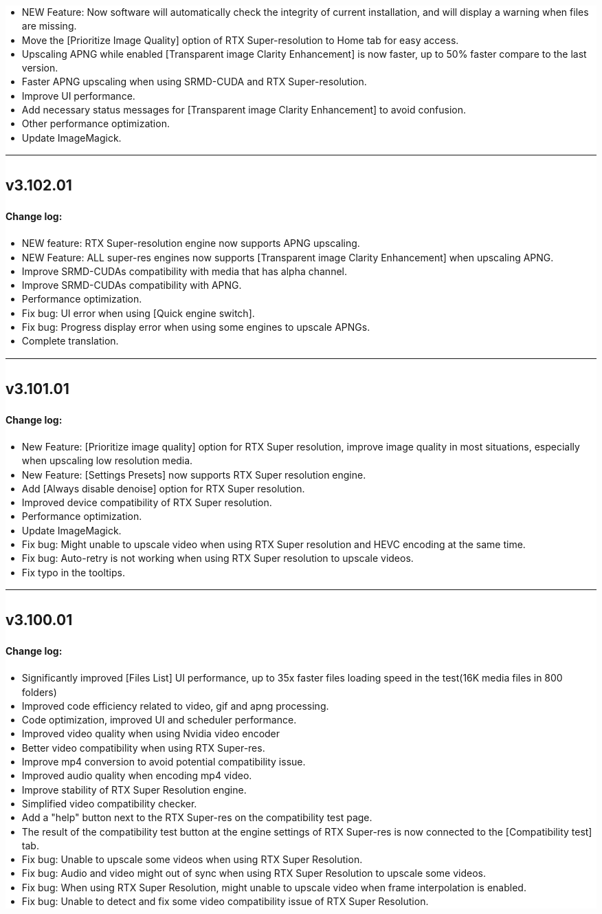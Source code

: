 - NEW Feature: Now software will automatically check the integrity of current installation, and will display a warning when files are missing.
- Move the [Prioritize Image Quality] option of RTX Super-resolution to Home tab for easy access.
- Upscaling APNG while enabled [Transparent image Clarity Enhancement] is now faster, up to 50% faster compare to the last version.
- Faster APNG upscaling when using SRMD-CUDA and RTX Super-resolution.
- Improve UI performance.
- Add necessary status messages for [Transparent image Clarity Enhancement] to avoid confusion.
- Other performance optimization.
- Update ImageMagick.
---
## v3.102.01
#### Change log:
- NEW feature: RTX Super-resolution engine now supports APNG upscaling.
- NEW Feature: ALL super-res engines now supports [Transparent image Clarity Enhancement] when upscaling APNG.
- Improve SRMD-CUDAs compatibility with media that has alpha channel.
- Improve SRMD-CUDAs compatibility with APNG.
- Performance optimization.
- Fix bug: UI error when using [Quick engine switch].
- Fix bug: Progress display error when using some engines to upscale APNGs.
- Complete translation.
---
## v3.101.01
#### Change log:
- New Feature: [Prioritize image quality] option for RTX Super resolution, improve image quality in most situations, especially when upscaling low resolution media.
- New Feature: [Settings Presets] now supports RTX Super resolution engine.
- Add [Always disable denoise] option for RTX Super resolution.
- Improved device compatibility of RTX Super resolution.
- Performance optimization.
- Update ImageMagick.
- Fix bug: Might unable to upscale video when using RTX Super resolution and HEVC encoding at the same time.
- Fix bug: Auto-retry is not working when using RTX Super resolution to upscale videos.
- Fix typo in the tooltips.
---
## v3.100.01
#### Change log:
- Significantly improved [Files List] UI performance, up to 35x faster files loading speed in the test(16K media files in 800 folders)
- Improved code efficiency related to video, gif and apng processing.
- Code optimization, improved UI and scheduler performance.
- Improved video quality when using Nvidia video encoder
- Better video compatibility when using RTX Super-res.
- Improve mp4 conversion to avoid potential compatibility issue.
- Improved audio quality when encoding mp4 video.
- Improve stability of RTX Super Resolution engine.
- Simplified video compatibility checker.
- Add a "help" button next to the RTX Super-res on the compatibility test page.
- The result of the compatibility test button at the engine settings of RTX Super-res is now connected to the [Compatibility test] tab.
- Fix bug: Unable to upscale some videos when using RTX Super Resolution.
- Fix bug: Audio and video might out of sync when using RTX Super Resolution to upscale some videos.
- Fix bug: When using RTX Super Resolution, might unable to upscale video when frame interpolation is enabled.
- Fix bug: Unable to detect and fix some video compatibility issue of RTX Super Resolution.